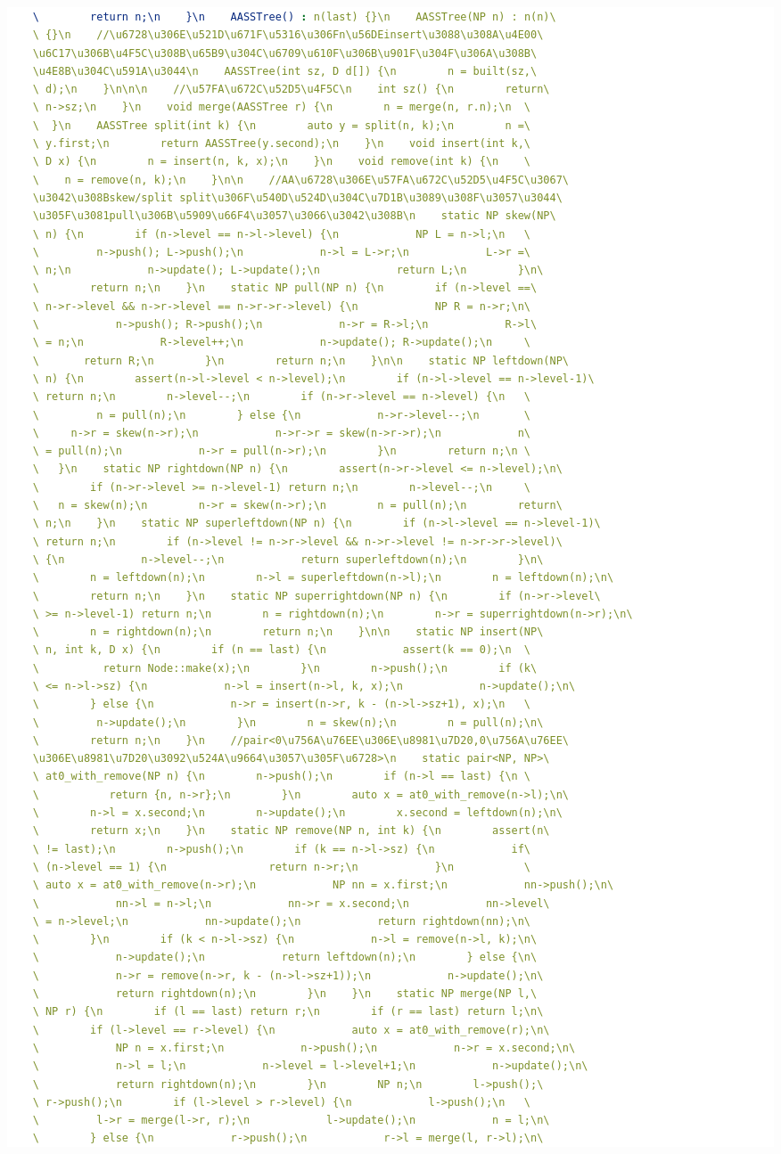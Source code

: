 ```yaml
    \        return n;\n    }\n    AASSTree() : n(last) {}\n    AASSTree(NP n) : n(n)\
    \ {}\n    //\u6728\u306E\u521D\u671F\u5316\u306Fn\u56DEinsert\u3088\u308A\u4E00\
    \u6C17\u306B\u4F5C\u308B\u65B9\u304C\u6709\u610F\u306B\u901F\u304F\u306A\u308B\
    \u4E8B\u304C\u591A\u3044\n    AASSTree(int sz, D d[]) {\n        n = built(sz,\
    \ d);\n    }\n\n\n    //\u57FA\u672C\u52D5\u4F5C\n    int sz() {\n        return\
    \ n->sz;\n    }\n    void merge(AASSTree r) {\n        n = merge(n, r.n);\n  \
    \  }\n    AASSTree split(int k) {\n        auto y = split(n, k);\n        n =\
    \ y.first;\n        return AASSTree(y.second);\n    }\n    void insert(int k,\
    \ D x) {\n        n = insert(n, k, x);\n    }\n    void remove(int k) {\n    \
    \    n = remove(n, k);\n    }\n\n    //AA\u6728\u306E\u57FA\u672C\u52D5\u4F5C\u3067\
    \u3042\u308Bskew/split split\u306F\u540D\u524D\u304C\u7D1B\u3089\u308F\u3057\u3044\
    \u305F\u3081pull\u306B\u5909\u66F4\u3057\u3066\u3042\u308B\n    static NP skew(NP\
    \ n) {\n        if (n->level == n->l->level) {\n            NP L = n->l;\n   \
    \         n->push(); L->push();\n            n->l = L->r;\n            L->r =\
    \ n;\n            n->update(); L->update();\n            return L;\n        }\n\
    \        return n;\n    }\n    static NP pull(NP n) {\n        if (n->level ==\
    \ n->r->level && n->r->level == n->r->r->level) {\n            NP R = n->r;\n\
    \            n->push(); R->push();\n            n->r = R->l;\n            R->l\
    \ = n;\n            R->level++;\n            n->update(); R->update();\n     \
    \       return R;\n        }\n        return n;\n    }\n\n    static NP leftdown(NP\
    \ n) {\n        assert(n->l->level < n->level);\n        if (n->l->level == n->level-1)\
    \ return n;\n        n->level--;\n        if (n->r->level == n->level) {\n   \
    \         n = pull(n);\n        } else {\n            n->r->level--;\n       \
    \     n->r = skew(n->r);\n            n->r->r = skew(n->r->r);\n            n\
    \ = pull(n);\n            n->r = pull(n->r);\n        }\n        return n;\n \
    \   }\n    static NP rightdown(NP n) {\n        assert(n->r->level <= n->level);\n\
    \        if (n->r->level >= n->level-1) return n;\n        n->level--;\n     \
    \   n = skew(n);\n        n->r = skew(n->r);\n        n = pull(n);\n        return\
    \ n;\n    }\n    static NP superleftdown(NP n) {\n        if (n->l->level == n->level-1)\
    \ return n;\n        if (n->level != n->r->level && n->r->level != n->r->r->level)\
    \ {\n            n->level--;\n            return superleftdown(n);\n        }\n\
    \        n = leftdown(n);\n        n->l = superleftdown(n->l);\n        n = leftdown(n);\n\
    \        return n;\n    }\n    static NP superrightdown(NP n) {\n        if (n->r->level\
    \ >= n->level-1) return n;\n        n = rightdown(n);\n        n->r = superrightdown(n->r);\n\
    \        n = rightdown(n);\n        return n;\n    }\n\n    static NP insert(NP\
    \ n, int k, D x) {\n        if (n == last) {\n            assert(k == 0);\n  \
    \          return Node::make(x);\n        }\n        n->push();\n        if (k\
    \ <= n->l->sz) {\n            n->l = insert(n->l, k, x);\n            n->update();\n\
    \        } else {\n            n->r = insert(n->r, k - (n->l->sz+1), x);\n   \
    \         n->update();\n        }\n        n = skew(n);\n        n = pull(n);\n\
    \        return n;\n    }\n    //pair<0\u756A\u76EE\u306E\u8981\u7D20,0\u756A\u76EE\
    \u306E\u8981\u7D20\u3092\u524A\u9664\u3057\u305F\u6728>\n    static pair<NP, NP>\
    \ at0_with_remove(NP n) {\n        n->push();\n        if (n->l == last) {\n \
    \           return {n, n->r};\n        }\n        auto x = at0_with_remove(n->l);\n\
    \        n->l = x.second;\n        n->update();\n        x.second = leftdown(n);\n\
    \        return x;\n    }\n    static NP remove(NP n, int k) {\n        assert(n\
    \ != last);\n        n->push();\n        if (k == n->l->sz) {\n            if\
    \ (n->level == 1) {\n                return n->r;\n            }\n           \
    \ auto x = at0_with_remove(n->r);\n            NP nn = x.first;\n            nn->push();\n\
    \            nn->l = n->l;\n            nn->r = x.second;\n            nn->level\
    \ = n->level;\n            nn->update();\n            return rightdown(nn);\n\
    \        }\n        if (k < n->l->sz) {\n            n->l = remove(n->l, k);\n\
    \            n->update();\n            return leftdown(n);\n        } else {\n\
    \            n->r = remove(n->r, k - (n->l->sz+1));\n            n->update();\n\
    \            return rightdown(n);\n        }\n    }\n    static NP merge(NP l,\
    \ NP r) {\n        if (l == last) return r;\n        if (r == last) return l;\n\
    \        if (l->level == r->level) {\n            auto x = at0_with_remove(r);\n\
    \            NP n = x.first;\n            n->push();\n            n->r = x.second;\n\
    \            n->l = l;\n            n->level = l->level+1;\n            n->update();\n\
    \            return rightdown(n);\n        }\n        NP n;\n        l->push();\
    \ r->push();\n        if (l->level > r->level) {\n            l->push();\n   \
    \         l->r = merge(l->r, r);\n            l->update();\n            n = l;\n\
    \        } else {\n            r->push();\n            r->l = merge(l, r->l);\n\
```
